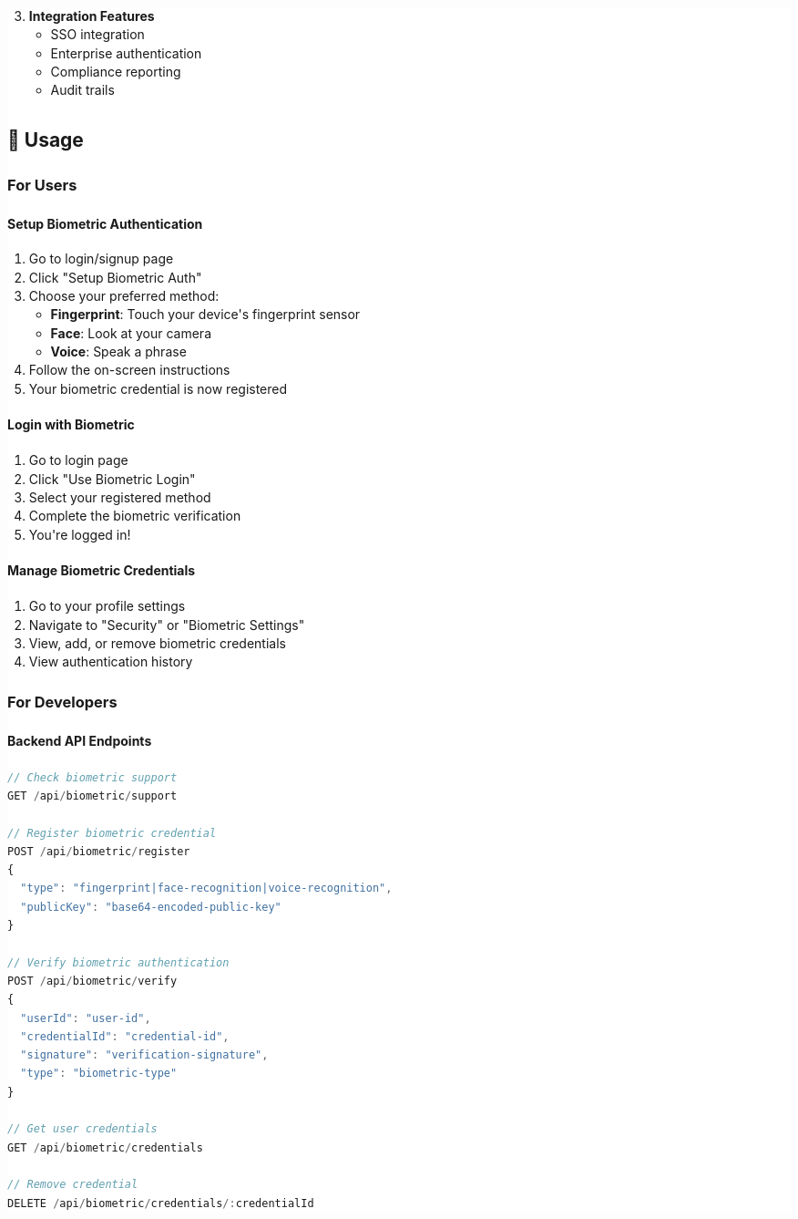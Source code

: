 3. **Integration Features**
   - SSO integration
   - Enterprise authentication
   - Compliance reporting
   - Audit trails

## 📱 Usage

### For Users

#### Setup Biometric Authentication
1. Go to login/signup page
2. Click "Setup Biometric Auth"
3. Choose your preferred method:
   - **Fingerprint**: Touch your device's fingerprint sensor
   - **Face**: Look at your camera
   - **Voice**: Speak a phrase
4. Follow the on-screen instructions
5. Your biometric credential is now registered

#### Login with Biometric
1. Go to login page
2. Click "Use Biometric Login"
3. Select your registered method
4. Complete the biometric verification
5. You're logged in!

#### Manage Biometric Credentials
1. Go to your profile settings
2. Navigate to "Security" or "Biometric Settings"
3. View, add, or remove biometric credentials
4. View authentication history

### For Developers

#### Backend API Endpoints

```javascript
// Check biometric support
GET /api/biometric/support

// Register biometric credential
POST /api/biometric/register
{
  "type": "fingerprint|face-recognition|voice-recognition",
  "publicKey": "base64-encoded-public-key"
}

// Verify biometric authentication
POST /api/biometric/verify
{
  "userId": "user-id",
  "credentialId": "credential-id",
  "signature": "verification-signature",
  "type": "biometric-type"
}

// Get user credentials
GET /api/biometric/credentials

// Remove credential
DELETE /api/biometric/credentials/:credentialId

```